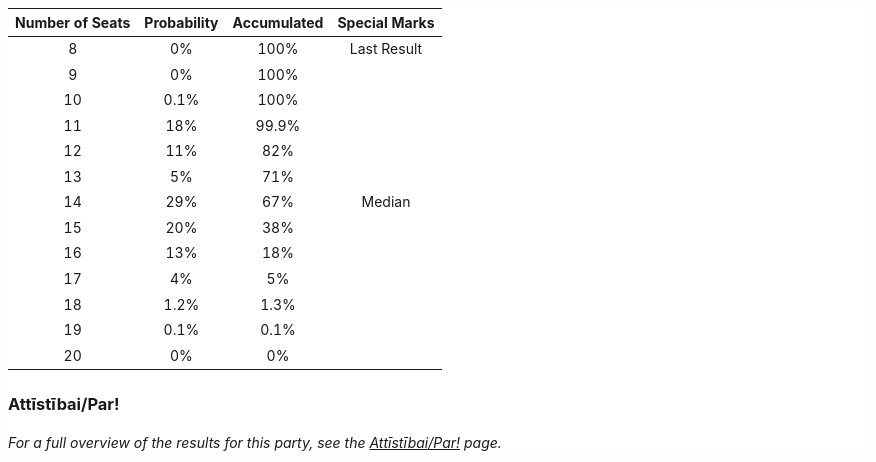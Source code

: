 | Number of Seats | Probability | Accumulated | Special Marks |
|:---------------:|:-----------:|:-----------:|:-------------:|
| 8 | 0% | 100% | Last Result |
| 9 | 0% | 100% |  |
| 10 | 0.1% | 100% |  |
| 11 | 18% | 99.9% |  |
| 12 | 11% | 82% |  |
| 13 | 5% | 71% |  |
| 14 | 29% | 67% | Median |
| 15 | 20% | 38% |  |
| 16 | 13% | 18% |  |
| 17 | 4% | 5% |  |
| 18 | 1.2% | 1.3% |  |
| 19 | 0.1% | 0.1% |  |
| 20 | 0% | 0% |  |

### Attīstībai/Par!

*For a full overview of the results for this party, see the [Attīstībai/Par!](party-attīstībaipar.html) page.*
